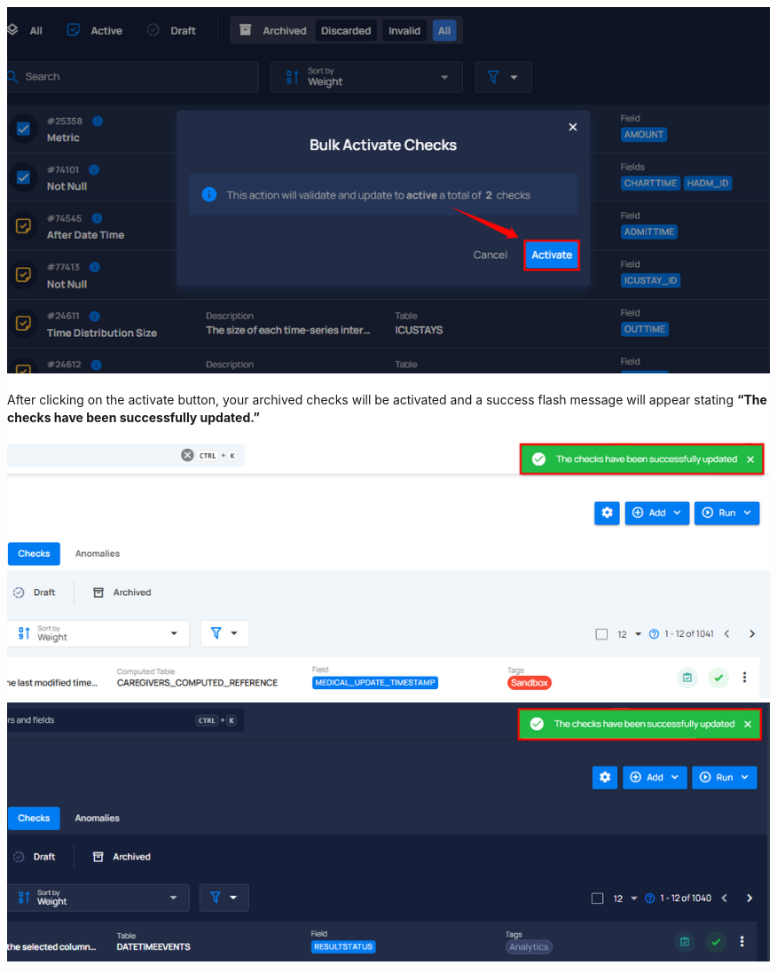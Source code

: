 ![activate-button](../assets/datastore-checks/manage-checks/activate-button-dark.png#only-dark)

After clicking on the activate button, your archived checks will be activated and a success flash message will appear stating **“The checks have been successfully updated.”**

![successfully-activate](../assets/datastore-checks/manage-checks/successfully-activate-light.png#only-light)
![successfully-activate](../assets/datastore-checks/manage-checks/successfully-activate-dark.png#only-dark)
